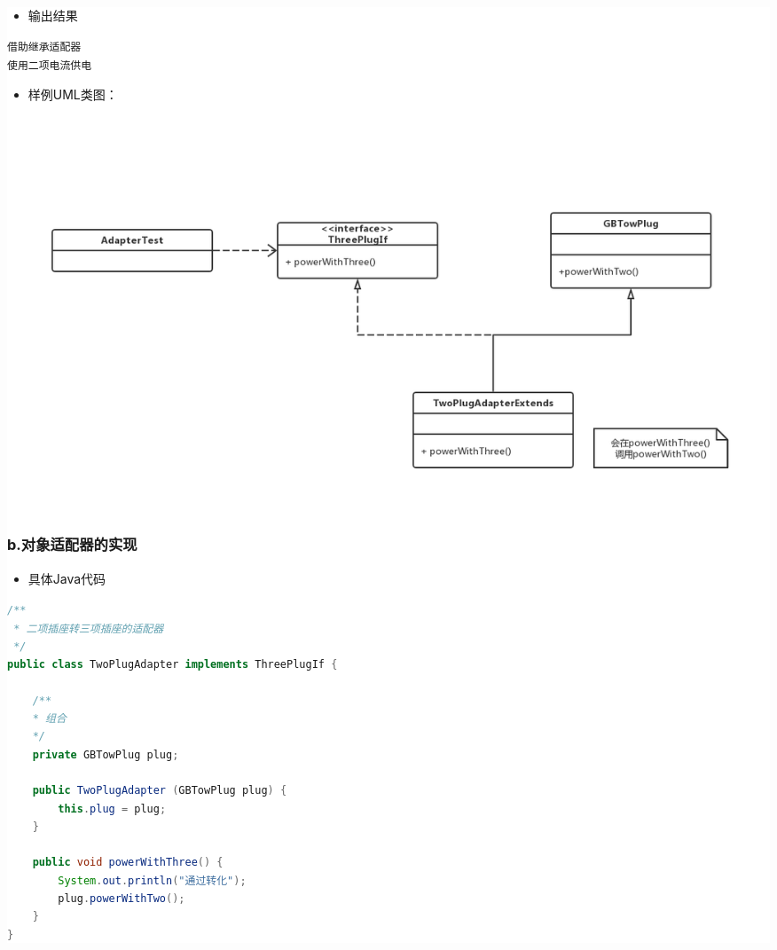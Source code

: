 - 输出结果

```log
借助继承适配器
使用二项电流供电
```

- 样例UML类图：

![类适配器模式](./images/adapter1.png)

### b.对象适配器的实现

- 具体Java代码

```java
/**
 * 二项插座转三项插座的适配器
 */
public class TwoPlugAdapter implements ThreePlugIf {

    /**
    * 组合
    */
    private GBTowPlug plug;

    public TwoPlugAdapter (GBTowPlug plug) {
        this.plug = plug;
    }

    public void powerWithThree() {
        System.out.println("通过转化");
        plug.powerWithTwo();
    }
}
```
